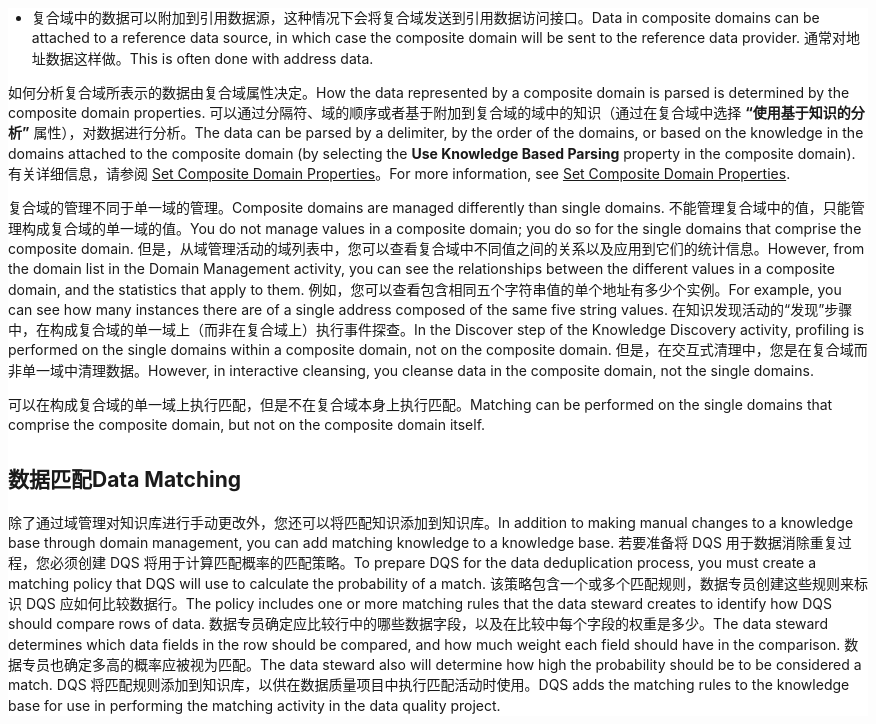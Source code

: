 -   <span data-ttu-id="2f959-212">复合域中的数据可以附加到引用数据源，这种情况下会将复合域发送到引用数据访问接口。</span><span class="sxs-lookup"><span data-stu-id="2f959-212">Data in composite domains can be attached to a reference data source, in which case the composite domain will be sent to the reference data provider.</span></span> <span data-ttu-id="2f959-213">通常对地址数据这样做。</span><span class="sxs-lookup"><span data-stu-id="2f959-213">This is often done with address data.</span></span>  
  
 <span data-ttu-id="2f959-214">如何分析复合域所表示的数据由复合域属性决定。</span><span class="sxs-lookup"><span data-stu-id="2f959-214">How the data represented by a composite domain is parsed is determined by the composite domain properties.</span></span> <span data-ttu-id="2f959-215">可以通过分隔符、域的顺序或者基于附加到复合域的域中的知识（通过在复合域中选择 **“使用基于知识的分析”** 属性），对数据进行分析。</span><span class="sxs-lookup"><span data-stu-id="2f959-215">The data can be parsed by a delimiter, by the order of the domains, or based on the knowledge in the domains attached to the composite domain (by selecting the **Use Knowledge Based Parsing** property in the composite domain).</span></span> <span data-ttu-id="2f959-216">有关详细信息，请参阅 [Set Composite Domain Properties](../../2014/data-quality-services/create-a-composite-domain.md#CompositeDomainProperties)。</span><span class="sxs-lookup"><span data-stu-id="2f959-216">For more information, see [Set Composite Domain Properties](../../2014/data-quality-services/create-a-composite-domain.md#CompositeDomainProperties).</span></span>  
  
 <span data-ttu-id="2f959-217">复合域的管理不同于单一域的管理。</span><span class="sxs-lookup"><span data-stu-id="2f959-217">Composite domains are managed differently than single domains.</span></span> <span data-ttu-id="2f959-218">不能管理复合域中的值，只能管理构成复合域的单一域的值。</span><span class="sxs-lookup"><span data-stu-id="2f959-218">You do not manage values in a composite domain; you do so for the single domains that comprise the composite domain.</span></span> <span data-ttu-id="2f959-219">但是，从域管理活动的域列表中，您可以查看复合域中不同值之间的关系以及应用到它们的统计信息。</span><span class="sxs-lookup"><span data-stu-id="2f959-219">However, from the domain list in the Domain Management activity, you can see the relationships between the different values in a composite domain, and the statistics that apply to them.</span></span> <span data-ttu-id="2f959-220">例如，您可以查看包含相同五个字符串值的单个地址有多少个实例。</span><span class="sxs-lookup"><span data-stu-id="2f959-220">For example, you can see how many instances there are of a single address composed of the same five string values.</span></span> <span data-ttu-id="2f959-221">在知识发现活动的“发现”步骤中，在构成复合域的单一域上（而非在复合域上）执行事件探查。</span><span class="sxs-lookup"><span data-stu-id="2f959-221">In the Discover step of the Knowledge Discovery activity, profiling is performed on the single domains within a composite domain, not on the composite domain.</span></span> <span data-ttu-id="2f959-222">但是，在交互式清理中，您是在复合域而非单一域中清理数据。</span><span class="sxs-lookup"><span data-stu-id="2f959-222">However, in interactive cleansing, you cleanse data in the composite domain, not the single domains.</span></span>  
  
 <span data-ttu-id="2f959-223">可以在构成复合域的单一域上执行匹配，但是不在复合域本身上执行匹配。</span><span class="sxs-lookup"><span data-stu-id="2f959-223">Matching can be performed on the single domains that comprise the composite domain, but not on the composite domain itself.</span></span>  
  
##  <a name="data-matching"></a><a name="Matching"></a><span data-ttu-id="2f959-224">数据匹配</span><span class="sxs-lookup"><span data-stu-id="2f959-224">Data Matching</span></span>  
 <span data-ttu-id="2f959-225">除了通过域管理对知识库进行手动更改外，您还可以将匹配知识添加到知识库。</span><span class="sxs-lookup"><span data-stu-id="2f959-225">In addition to making manual changes to a knowledge base through domain management, you can add matching knowledge to a knowledge base.</span></span> <span data-ttu-id="2f959-226">若要准备将 DQS 用于数据消除重复过程，您必须创建 DQS 将用于计算匹配概率的匹配策略。</span><span class="sxs-lookup"><span data-stu-id="2f959-226">To prepare DQS for the data deduplication process, you must create a matching policy that DQS will use to calculate the probability of a match.</span></span> <span data-ttu-id="2f959-227">该策略包含一个或多个匹配规则，数据专员创建这些规则来标识 DQS 应如何比较数据行。</span><span class="sxs-lookup"><span data-stu-id="2f959-227">The policy includes one or more matching rules that the data steward creates to identify how DQS should compare rows of data.</span></span> <span data-ttu-id="2f959-228">数据专员确定应比较行中的哪些数据字段，以及在比较中每个字段的权重是多少。</span><span class="sxs-lookup"><span data-stu-id="2f959-228">The data steward determines which data fields in the row should be compared, and how much weight each field should have in the comparison.</span></span> <span data-ttu-id="2f959-229">数据专员也确定多高的概率应被视为匹配。</span><span class="sxs-lookup"><span data-stu-id="2f959-229">The data steward also will determine how high the probability should be to be considered a match.</span></span> <span data-ttu-id="2f959-230">DQS 将匹配规则添加到知识库，以供在数据质量项目中执行匹配活动时使用。</span><span class="sxs-lookup"><span data-stu-id="2f959-230">DQS adds the matching rules to the knowledge base for use in performing the matching activity in the data quality project.</span></span>  
  